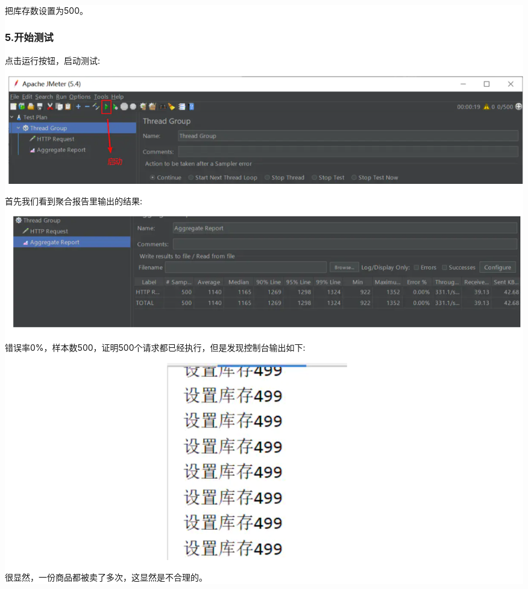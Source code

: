 把库存数设置为500。

### 5.开始测试

点击运行按钮，启动测试:

![image-20210117190730037](img/image-20210117190730037.png)

首先我们看到聚合报告里输出的结果:

![image-20210117190741270](img/image-20210117190741270.png)

错误率0%，样本数500，证明500个请求都已经执行，但是发现控制台输出如下:

![image-20210117190759686](img/image-20210117190759686.png) 


 很显然，一份商品都被卖了多次，这显然是不合理的。
